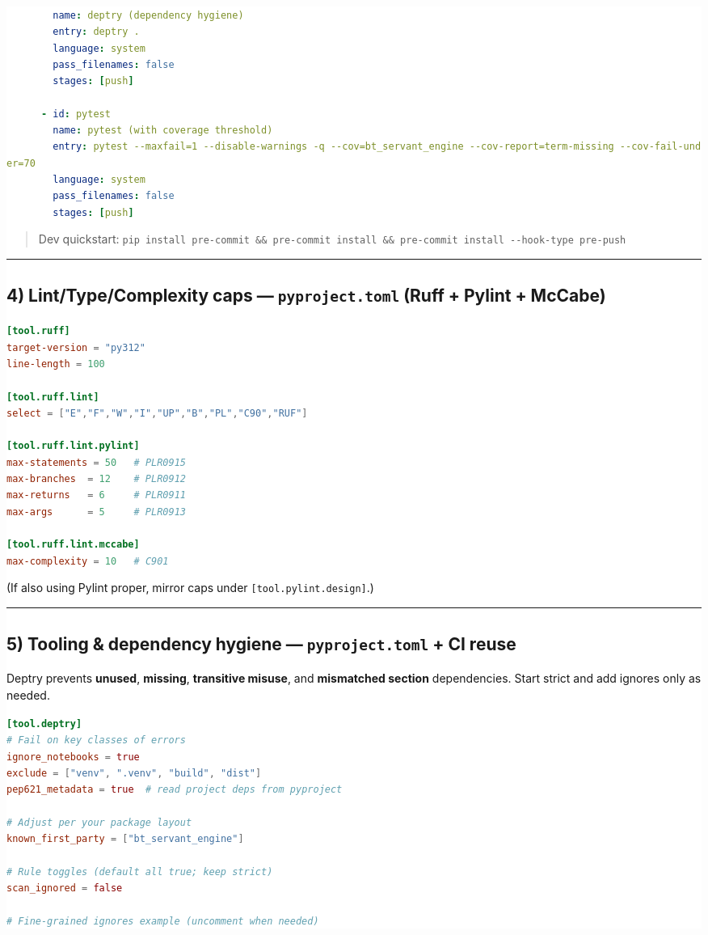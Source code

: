 ```yaml
        name: deptry (dependency hygiene)
        entry: deptry .
        language: system
        pass_filenames: false
        stages: [push]

      - id: pytest
        name: pytest (with coverage threshold)
        entry: pytest --maxfail=1 --disable-warnings -q --cov=bt_servant_engine --cov-report=term-missing --cov-fail-under=70
        language: system
        pass_filenames: false
        stages: [push]
```

> Dev quickstart: `pip install pre-commit && pre-commit install && pre-commit install --hook-type pre-push`

---

## 4) Lint/Type/Complexity caps — **`pyproject.toml`** (Ruff + Pylint + McCabe)

```toml
[tool.ruff]
target-version = "py312"
line-length = 100

[tool.ruff.lint]
select = ["E","F","W","I","UP","B","PL","C90","RUF"]

[tool.ruff.lint.pylint]
max-statements = 50   # PLR0915
max-branches  = 12    # PLR0912
max-returns   = 6     # PLR0911
max-args      = 5     # PLR0913

[tool.ruff.lint.mccabe]
max-complexity = 10   # C901
```

(If also using Pylint proper, mirror caps under `[tool.pylint.design]`.)

---

## 5) Tooling & dependency hygiene — **`pyproject.toml`** + CI reuse

Deptry prevents **unused**, **missing**, **transitive misuse**, and **mismatched section** dependencies. Start strict and add ignores only as needed.

```toml
[tool.deptry]
# Fail on key classes of errors
ignore_notebooks = true
exclude = ["venv", ".venv", "build", "dist"]
pep621_metadata = true  # read project deps from pyproject

# Adjust per your package layout
known_first_party = ["bt_servant_engine"]

# Rule toggles (default all true; keep strict)
scan_ignored = false

# Fine-grained ignores example (uncomment when needed)
```